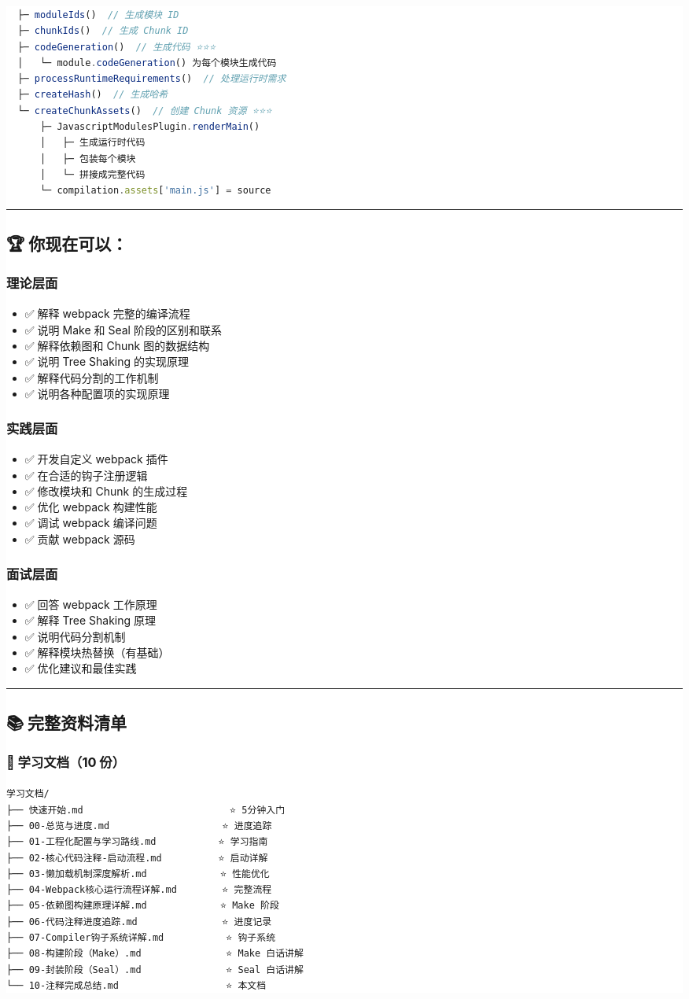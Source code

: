 ```javascript
  ├─ moduleIds()  // 生成模块 ID
  ├─ chunkIds()  // 生成 Chunk ID
  ├─ codeGeneration()  // 生成代码 ⭐⭐⭐
  │   └─ module.codeGeneration() 为每个模块生成代码
  ├─ processRuntimeRequirements()  // 处理运行时需求
  ├─ createHash()  // 生成哈希
  └─ createChunkAssets()  // 创建 Chunk 资源 ⭐⭐⭐
      ├─ JavascriptModulesPlugin.renderMain()
      │   ├─ 生成运行时代码
      │   ├─ 包装每个模块
      │   └─ 拼接成完整代码
      └─ compilation.assets['main.js'] = source
```

---

## 🏆 你现在可以：

### 理论层面
- ✅ 解释 webpack 完整的编译流程
- ✅ 说明 Make 和 Seal 阶段的区别和联系
- ✅ 解释依赖图和 Chunk 图的数据结构
- ✅ 说明 Tree Shaking 的实现原理
- ✅ 解释代码分割的工作机制
- ✅ 说明各种配置项的实现原理

### 实践层面
- ✅ 开发自定义 webpack 插件
- ✅ 在合适的钩子注册逻辑
- ✅ 修改模块和 Chunk 的生成过程
- ✅ 优化 webpack 构建性能
- ✅ 调试 webpack 编译问题
- ✅ 贡献 webpack 源码

### 面试层面
- ✅ 回答 webpack 工作原理
- ✅ 解释 Tree Shaking 原理
- ✅ 说明代码分割机制
- ✅ 解释模块热替换（有基础）
- ✅ 优化建议和最佳实践

---

## 📚 完整资料清单

### 📖 学习文档（10 份）
```
学习文档/
├── 快速开始.md                          ⭐ 5分钟入门
├── 00-总览与进度.md                    ⭐ 进度追踪
├── 01-工程化配置与学习路线.md           ⭐ 学习指南
├── 02-核心代码注释-启动流程.md          ⭐ 启动详解
├── 03-懒加载机制深度解析.md             ⭐ 性能优化
├── 04-Webpack核心运行流程详解.md        ⭐ 完整流程
├── 05-依赖图构建原理详解.md             ⭐ Make 阶段
├── 06-代码注释进度追踪.md               ⭐ 进度记录
├── 07-Compiler钩子系统详解.md           ⭐ 钩子系统
├── 08-构建阶段（Make）.md               ⭐ Make 白话讲解
├── 09-封装阶段（Seal）.md               ⭐ Seal 白话讲解
└── 10-注释完成总结.md                   ⭐ 本文档
```
